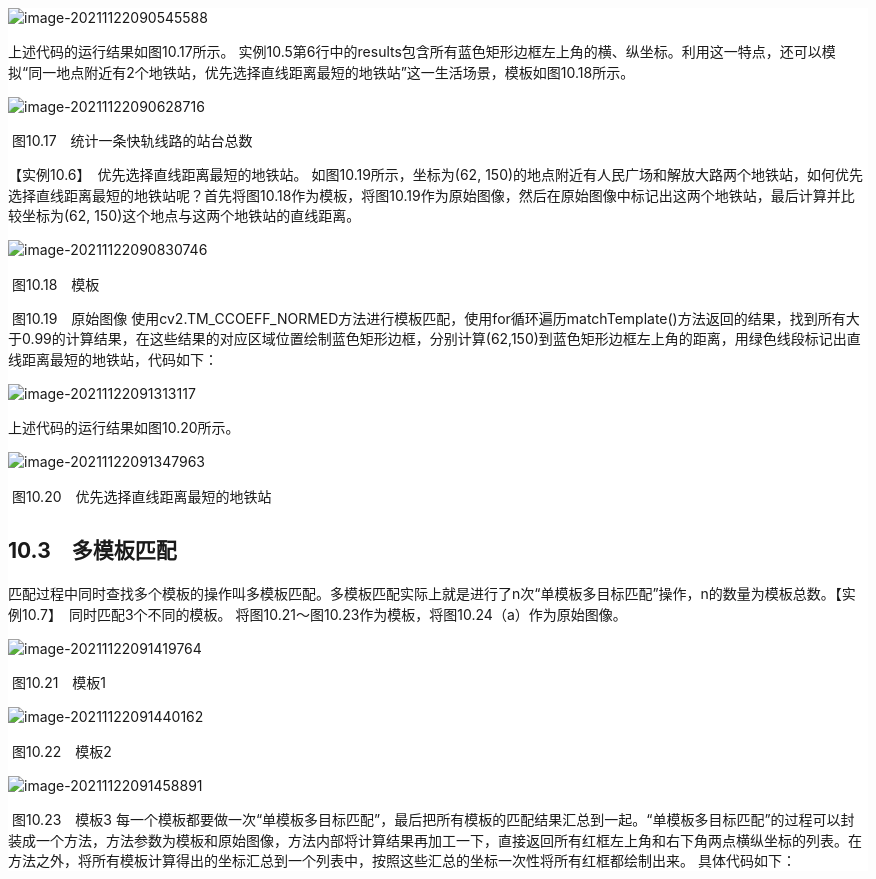 ![image-20211122090545588](OpenCV进阶篇.assets/image-20211122090545588.png)

上述代码的运行结果如图10.17所示。
实例10.5第6行中的results包含所有蓝色矩形边框左上角的横、纵坐标。利用这一特点，还可以模拟“同一地点附近有2个地铁站，优先选择直线距离最短的地铁站”这一生活场景，模板如图10.18所示。

![image-20211122090628716](OpenCV进阶篇.assets/image-20211122090628716.png)

​                                                                                   图10.17　统计一条快轨线路的站台总数

【实例10.6】　优先选择直线距离最短的地铁站。
如图10.19所示，坐标为(62, 150)的地点附近有人民广场和解放大路两个地铁站，如何优先选择直线距离最短的地铁站呢？首先将图10.18作为模板，将图10.19作为原始图像，然后在原始图像中标记出这两个地铁站，最后计算并比较坐标为(62, 150)这个地点与这两个地铁站的直线距离。

![image-20211122090830746](OpenCV进阶篇.assets/image-20211122090830746.png)

​                                                                                                      图10.18　模板



​                                                                                                 图10.19　原始图像
使用cv2.TM_CCOEFF_NORMED方法进行模板匹配，使用for循环遍历matchTemplate()方法返回的结果，找到所有大于0.99的计算结果，在这些结果的对应区域位置绘制蓝色矩形边框，分别计算(62,150)到蓝色矩形边框左上角的距离，用绿色线段标记出直线距离最短的地铁站，代码如下：

![image-20211122091313117](OpenCV进阶篇.assets/image-20211122091313117.png)

上述代码的运行结果如图10.20所示。

![image-20211122091347963](OpenCV进阶篇.assets/image-20211122091347963.png)



​                                                                            图10.20　优先选择直线距离最短的地铁站

## 10.3　多模板匹配

匹配过程中同时查找多个模板的操作叫多模板匹配。多模板匹配实际上就是进行了n次“单模板多目标匹配”操作，n的数量为模板总数。【实例10.7】　同时匹配3个不同的模板。
将图10.21～图10.23作为模板，将图10.24（a）作为原始图像。

![image-20211122091419764](OpenCV进阶篇.assets/image-20211122091419764.png)

​                                                                                                       图10.21　模板1

![image-20211122091440162](OpenCV进阶篇.assets/image-20211122091440162.png)

​                                                                                                  图10.22　模板2

![image-20211122091458891](OpenCV进阶篇.assets/image-20211122091458891.png)

​                                                                                                         图10.23　模板3
每一个模板都要做一次“单模板多目标匹配”，最后把所有模板的匹配结果汇总到一起。“单模板多目标匹配”的过程可以封装成一个方法，方法参数为模板和原始图像，方法内部将计算结果再加工一下，直接返回所有红框左上角和右下角两点横纵坐标的列表。在方法之外，将所有模板计算得出的坐标汇总到一个列表中，按照这些汇总的坐标一次性将所有红框都绘制出来。
具体代码如下：
